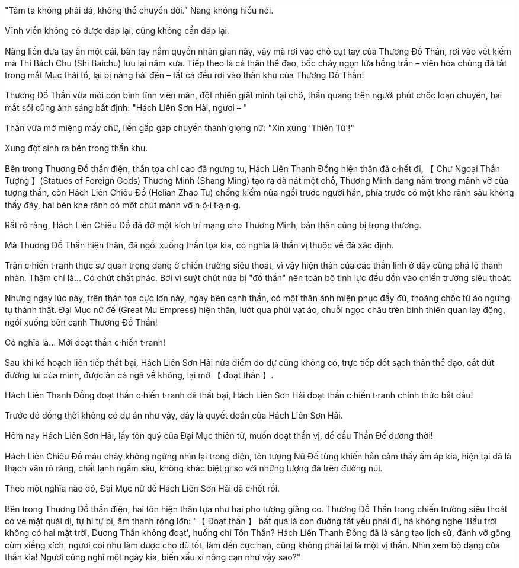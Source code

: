 "Tâm ta không phải đá, không thể chuyển dời." Nàng không hiểu nói.

Vĩnh viễn không có được đáp lại, cũng không cần đáp lại.

Nàng liền đưa tay ấn một cái, bàn tay nắm quyền nhân gian này, vậy mà rơi vào chỗ cụt tay của Thương Đồ Thần, rơi vào vết kiếm mà Thi Bách Chu (Shi Baichu) lưu lại năm xưa. Tiếp theo là cả thân thể đạo, bốc cháy ngọn lửa hồng trần – viên hỏa chủng đã tắt trong mắt Mục thái tổ, lại bị nàng hái đến – tất cả đều rơi vào thần khu của Thương Đồ Thần!

Thương Đồ Thần vừa mới còn bình tĩnh viên mãn, đột nhiên giật mình tại chỗ, thần quang trên người phút chốc loạn chuyển, hai mắt sói cũng ánh sáng bất định: "Hách Liên Sơn Hải, ngươi – "

Thần vừa mở miệng mấy chữ, liền gấp gáp chuyển thành giọng nữ: "Xin xưng 'Thiên Tử'!"

Xung đột sinh ra bên trong thần khu.

Bên trong Thương Đồ thần điện, thần tọa chí cao đã ngưng tụ, Hách Liên Thanh Đồng hiện thân đã c·hết đi, 【 Chư Ngoại Thần Tượng 】(Statues of Foreign Gods) Thương Minh (Shang Ming) tạo ra đã nát một chỗ, Thương Minh đang nằm trong mảnh vỡ của tượng thần, còn Hách Liên Chiêu Đồ (Helian Zhao Tu) chống kiếm nửa ngồi trước người hắn, phía trước có một khe rãnh sâu không thấy đáy, hai bên khe rãnh có một chút mảnh vỡ n·ộ·i t·ạ·n·g.

Rất rõ ràng, Hách Liên Chiêu Đồ đã đỡ một kích trí mạng cho Thương Minh, bản thân cũng bị trọng thương.

Mà Thương Đồ Thần hiện thân, đã ngồi xuống thần tọa kia, có nghĩa là thần vị thuộc về đã xác định.

Trận c·hiến t·ranh thực sự quan trọng đang ở chiến trường siêu thoát, vì vậy hiện thân của các thần linh ở đây cũng phá lệ thanh nhàn. Thậm chí là... Có chút chất phác. Bởi vì suýt chút nữa bị "đồ thần" nên toàn bộ tinh lực đều dồn vào chiến trường siêu thoát.

Nhưng ngay lúc này, trên thần tọa cực lớn này, ngay bên cạnh thần, có một thân ảnh miện phục đầy đủ, thoáng chốc từ ảo ngưng tụ thành thật. Đại Mục nữ đế (Great Mu Empress) hiện thân, lướt qua phủi vạt áo, chuỗi ngọc châu trên bình thiên quan lay động, ngồi xuống bên cạnh Thương Đồ Thần!

Có nghĩa là... Mới đoạt thần c·hiến t·ranh!

Sau khi kế hoạch liên tiếp thất bại, Hách Liên Sơn Hải nửa điểm do dự cũng không có, trực tiếp đốt sạch thân thể đạo, cắt đứt đường lui của mình, được ăn cả ngã về không, lại mở 【 đoạt thần 】.

Hách Liên Thanh Đồng đoạt thần c·hiến t·ranh đã thất bại, Hách Liên Sơn Hải đoạt thần c·hiến t·ranh chính thức bắt đầu!

Trước đó đồng thời không có dự án như vậy, đây là quyết đoán của Hách Liên Sơn Hải.

Hôm nay Hách Liên Sơn Hải, lấy tôn quý của Đại Mục thiên tử, muốn đoạt thần vị, để cầu Thần Đế đương thời!

Hách Liên Chiêu Đồ máu chảy không ngừng nhìn lại trong điện, tôn tượng Nữ Đế từng khiến hắn cảm thấy ấm áp kia, hiện tại đã là thạch văn rõ ràng, chất lạnh ngấm sâu, không khác biệt gì so với những tượng đá trên đường núi.

Theo một nghĩa nào đó, Đại Mục nữ đế Hách Liên Sơn Hải đã c·hết rồi.

Bên trong Thương Đồ thần điện, hai tôn hiện thân tựa như hai pho tượng giằng co. Thương Đồ Thần trong chiến trường siêu thoát có vẻ mặt quái dị, tự hỉ tự bi, âm thanh rộng lớn: "【 Đoạt thần 】 bất quá là con đường tất yếu phải đi, há không nghe 'Bầu trời không có hai mặt trời, Dương Thần không đoạt', huống chi Tôn Thần? Hách Liên Thanh Đồng đã là sáng tạo lịch sử, đánh vỡ gông cùm xiềng xích, ngươi coi như làm được cho dù tốt, làm đến cực hạn, cũng không phải lại là một vị thần. Nhìn xem bộ dạng của thần kìa! Ngươi cũng nghĩ một ngày kia, biến xấu xí nông cạn như vậy sao?"
